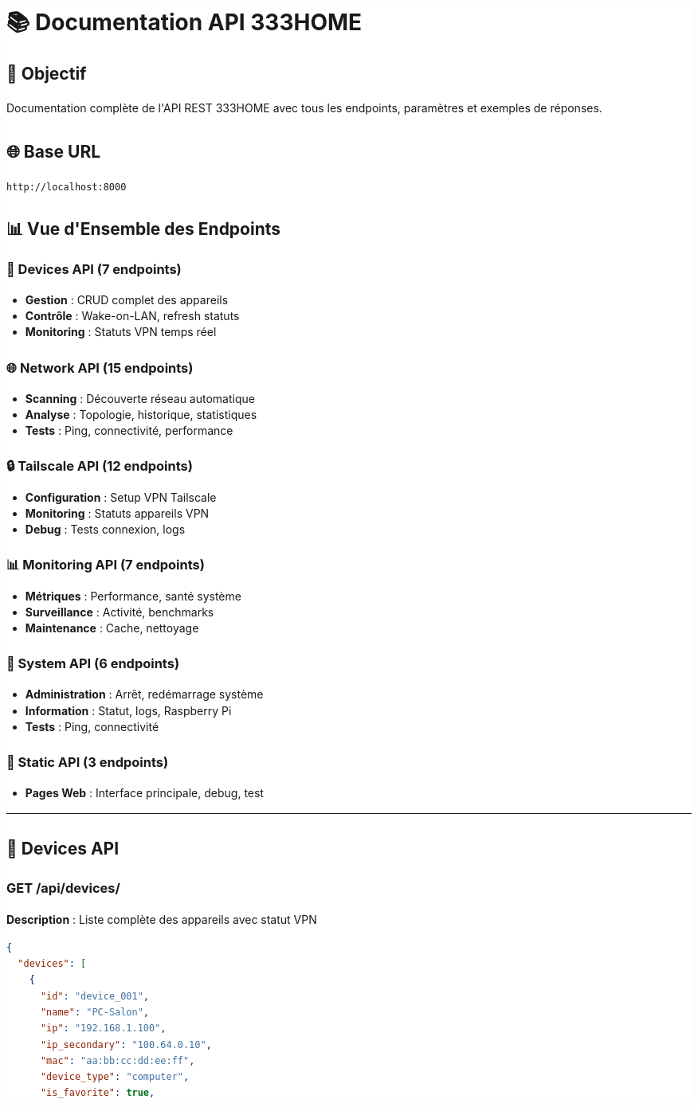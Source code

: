 # 📚 Documentation API 333HOME

## 🎯 Objectif
Documentation complète de l'API REST 333HOME avec tous les endpoints, paramètres et exemples de réponses.

## 🌐 Base URL
```
http://localhost:8000
```

## 📊 Vue d'Ensemble des Endpoints

### 📱 Devices API (7 endpoints)
- **Gestion** : CRUD complet des appareils
- **Contrôle** : Wake-on-LAN, refresh statuts
- **Monitoring** : Statuts VPN temps réel

### 🌐 Network API (15 endpoints)
- **Scanning** : Découverte réseau automatique
- **Analyse** : Topologie, historique, statistiques
- **Tests** : Ping, connectivité, performance

### 🔒 Tailscale API (12 endpoints)
- **Configuration** : Setup VPN Tailscale
- **Monitoring** : Statuts appareils VPN
- **Debug** : Tests connexion, logs

### 📊 Monitoring API (7 endpoints)
- **Métriques** : Performance, santé système
- **Surveillance** : Activité, benchmarks
- **Maintenance** : Cache, nettoyage

### 🔧 System API (6 endpoints)
- **Administration** : Arrêt, redémarrage système
- **Information** : Statut, logs, Raspberry Pi
- **Tests** : Ping, connectivité

### 📁 Static API (3 endpoints)
- **Pages Web** : Interface principale, debug, test

---

## 📱 Devices API

### GET /api/devices/
**Description** : Liste complète des appareils avec statut VPN
```json
{
  "devices": [
    {
      "id": "device_001",
      "name": "PC-Salon",
      "ip": "192.168.1.100",
      "ip_secondary": "100.64.0.10",
      "mac": "aa:bb:cc:dd:ee:ff",
      "device_type": "computer",
      "is_favorite": true,
```